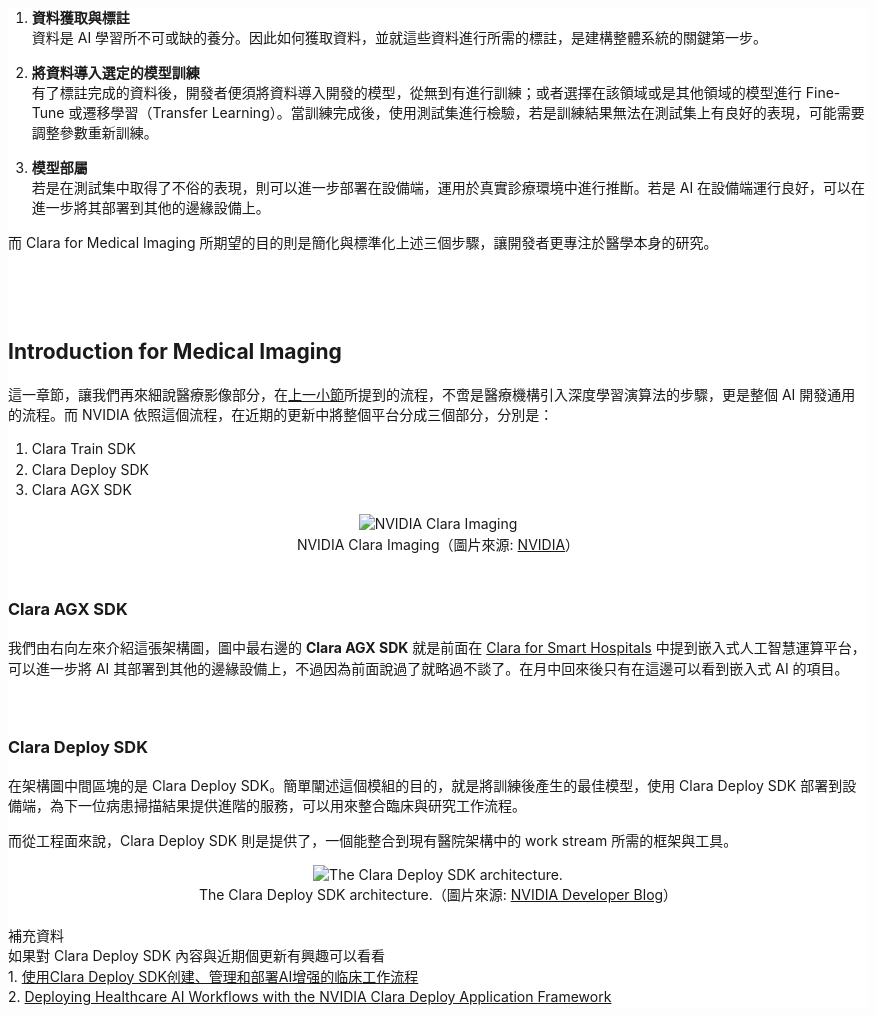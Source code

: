 1. **資料獲取與標註**  
    資料是 AI 學習所不可或缺的養分。因此如何獲取資料，並就這些資料進行所需的標註，是建構整體系統的關鍵第一步。
    
2. **將資料導入選定的模型訓練**  
    有了標註完成的資料後，開發者便須將資料導入開發的模型，從無到有進行訓練；或者選擇在該領域或是其他領域的模型進行 Fine-Tune 或遷移學習（Transfer Learning）。當訓練完成後，使用測試集進行檢驗，若是訓練結果無法在測試集上有良好的表現，可能需要調整參數重新訓練。

3. **模型部屬**  
    若是在測試集中取得了不俗的表現，則可以進一步部署在設備端，運用於真實診療環境中進行推斷。若是 AI 在設備端運行良好，可以在進一步將其部署到其他的邊緣設備上。
    
    
而 Clara for Medical Imaging 所期望的目的則是<span class='highlighting'>簡化</span>與<span class='highlighting'>標準化</span>上述三個步驟，讓開發者更專注於醫學本身的研究。

<br><br>

 
## Introduction for Medical Imaging
 
這一章節，讓我們再來細說醫療影像部分，在[上一小節](#Clara-for-Medical-Imaging)所提到的流程，不啻是醫療機構引入深度學習演算法的步驟，更是整個 AI 開發通用的流程。而 NVIDIA 依照這個流程，在近期的更新中將整個平台分成三個部分，分別是： 

1. Clara Train SDK
2. Clara Deploy SDK
3. Clara AGX SDK

<center> <img src="https://i.imgur.com/J35fiMU.png" alt="NVIDIA Clara Imaging"></center>
<center class="imgtext">NVIDIA Clara Imaging（圖片來源: <a href="https://developer.nvidia.com/clara" class="imgtext">NVIDIA</a>）</center>

<br>

### Clara AGX SDK  
我們由右向左來介紹這張架構圖，圖中最右邊的 **Clara AGX SDK** 就是前面在 [Clara for Smart Hospitals](#Clara-for-Smart-Hospitals) 中提到嵌入式人工智慧運算平台，可以進一步將 AI 其部署到其他的邊緣設備上，不過因為前面說過了就略過不談了。在月中回來後只有在這邊可以看到嵌入式 AI 的項目。

<br>

### Clara Deploy SDK

在架構圖中間區塊的是 Clara Deploy SDK。簡單闡述這個模組的目的，就是將訓練後產生的最佳模型，使用 Clara Deploy SDK 部署到設備端，為下一位病患掃描結果提供進階的服務，可以用來整合臨床與研究工作流程。
 
而從工程面來說，Clara Deploy SDK 則是提供了，一個能整合到現有醫院架構中的 work stream 所需的框架與工具。

<center> <img src="https://i.imgur.com/BJMFLiV.png" alt="The Clara Deploy SDK architecture."></center>
<center class="imgtext">The Clara Deploy SDK architecture.（圖片來源: <a href="https://developer.nvidia.com/blog/deploying-healthcare-ai-workflows-with-the-nvidia-clara-deploy-application-framework/" class="imgtext">NVIDIA Developer Blog</a>）</center>

<br>

<div class="alert info"> 
<div class="head">補充資料</div>
如果對 Clara Deploy SDK 內容與近期個更新有興趣可以看看<br>  
1. <a href="http://www.gpus.cn/gpus_list_page_techno_support_content?id=29">使用Clara Deploy SDK创建、管理和部署AI增强的临床工作流程</a><br>  
2. <a href="https://developer.nvidia.com/blog/deploying-healthcare-ai-workflows-with-the-nvidia-clara-deploy-application-framework/">Deploying Healthcare AI Workflows with the NVIDIA Clara Deploy Application Framework</a><br>  
</div>
